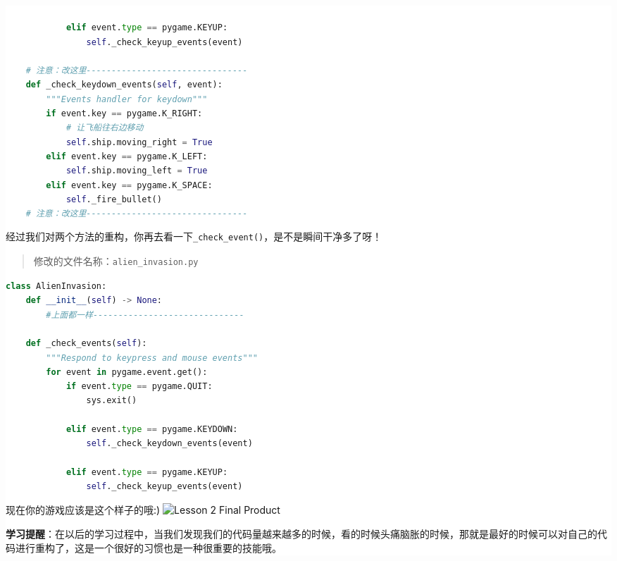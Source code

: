 ```python
            
            elif event.type == pygame.KEYUP:
                self._check_keyup_events(event)

    # 注意：改这里--------------------------------
    def _check_keydown_events(self, event):
        """Events handler for keydown"""
        if event.key == pygame.K_RIGHT:
            # 让飞船往右边移动
            self.ship.moving_right = True
        elif event.key == pygame.K_LEFT:
            self.ship.moving_left = True
        elif event.key == pygame.K_SPACE:
            self._fire_bullet()
    # 注意：改这里--------------------------------

```

经过我们对两个方法的重构，你再去看一下`_check_event()`，是不是瞬间干净多了呀！

> 修改的文件名称：`alien_invasion.py`
```python
class AlienInvasion:
    def __init__(self) -> None:
        #上面都一样------------------------------
    
    def _check_events(self):
        """Respond to keypress and mouse events"""
        for event in pygame.event.get():
            if event.type == pygame.QUIT:
                sys.exit()
            
            elif event.type == pygame.KEYDOWN:
                self._check_keydown_events(event)
            
            elif event.type == pygame.KEYUP:
                self._check_keyup_events(event)

```
现在你的游戏应该是这个样子的哦:)
![Lesson 2 Final Product](https://s2.loli.net/2022/05/24/j4Kcq63H2aAyZ1l.gif)

**学习提醒**：在以后的学习过程中，当我们发现我们的代码量越来越多的时候，看的时候头痛脑胀的时候，那就是最好的时候可以对自己的代码进行重构了，这是一个很好的习惯也是一种很重要的技能哦。